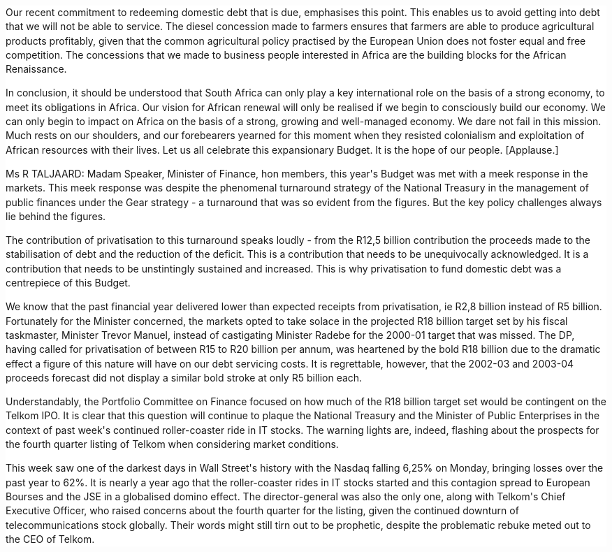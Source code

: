Our recent commitment to redeeming domestic debt that is due, emphasises
this point. This enables us to avoid getting into debt that we will not be
able to service. The diesel concession made to farmers ensures that farmers
are able to produce agricultural products profitably, given that the common
agricultural policy practised by the European Union does not foster equal
and free competition. The concessions that we made to business people
interested in Africa are the building blocks for the African Renaissance.

In conclusion, it should be understood that South Africa can only play a
key international role on the basis of a strong economy, to meet its
obligations in Africa. Our vision for African renewal will only be realised
if we begin to consciously build our economy. We can only begin to impact
on Africa on the basis of a strong, growing and well-managed economy. We
dare not fail in this mission. Much rests on our shoulders, and our
forebearers yearned for this moment when they resisted colonialism and
exploitation of African resources with their lives. Let us all celebrate
this expansionary Budget. It is the hope of our people. [Applause.]

Ms R TALJAARD: Madam Speaker, Minister of Finance, hon members, this year's
Budget was met with a meek response in the markets. This meek response was
despite the phenomenal turnaround strategy of the National Treasury in the
management of public finances under the Gear strategy - a turnaround that
was so evident from the figures. But the key policy challenges always lie
behind the figures.

The contribution of privatisation to this turnaround speaks loudly - from
the R12,5 billion contribution the proceeds made to the stabilisation of
debt and the reduction of the deficit. This is a contribution that needs to
be unequivocally acknowledged. It is a contribution that needs to be
unstintingly sustained and increased. This is why privatisation to fund
domestic debt was a centrepiece of this Budget.

We know that the past financial year delivered lower than expected receipts
from privatisation, ie R2,8 billion instead of R5 billion. Fortunately for
the Minister concerned, the markets opted to take solace in the projected
R18 billion target set by his fiscal taskmaster, Minister Trevor Manuel,
instead of castigating Minister Radebe for the 2000-01 target that was
missed.
The DP, having called for privatisation of between R15 to R20 billion per
annum, was heartened by the bold R18 billion due to the dramatic effect a
figure of this nature will have on our debt servicing costs. It is
regrettable, however, that the 2002-03 and 2003-04 proceeds forecast did
not display a similar bold stroke at only R5 billion each.

Understandably, the Portfolio Committee on Finance focused on how much of
the R18 billion target set would be contingent on the Telkom IPO. It is
clear that this question will continue to plaque the National Treasury and
the Minister of Public Enterprises in the context of past week's continued
roller-coaster ride in IT stocks. The warning lights are, indeed, flashing
about the prospects for the fourth quarter listing of Telkom when
considering market conditions.

This week saw one of the darkest days in Wall Street's history with the
Nasdaq falling 6,25% on Monday, bringing losses over the past year to 62%.
It is nearly a year ago that the roller-coaster rides in IT stocks started
and this contagion spread to European Bourses and the JSE in a globalised
domino effect. The director-general was also the only one, along with
Telkom's Chief Executive Officer, who raised concerns about the fourth
quarter for the listing, given the continued downturn of telecommunications
stock globally. Their words might still tirn out to be prophetic, despite
the problematic rebuke meted out to the CEO of Telkom.
